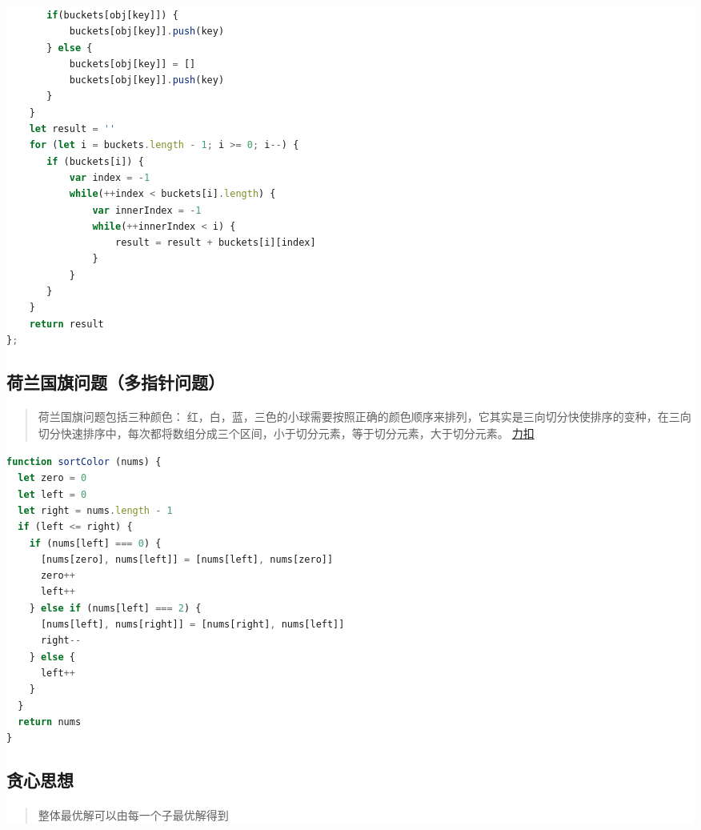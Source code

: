 ```jsx
       if(buckets[obj[key]]) {
           buckets[obj[key]].push(key)
       } else {
           buckets[obj[key]] = []
           buckets[obj[key]].push(key)
       }
    }
    let result = ''
    for (let i = buckets.length - 1; i >= 0; i--) {
       if (buckets[i]) {
           var index = -1
           while(++index < buckets[i].length) {
               var innerIndex = -1
               while(++innerIndex < i) {
                   result = result + buckets[i][index]
               }
           }
       } 
    }
    return result
};
```

## 荷兰国旗问题（多指针问题）
> 荷兰国旗问题包括三种颜色： 红，白，蓝，三色的小球需要按照正确的颜色顺序来排列，它其实是三向切分快使排序的变种，在三向切分快速排序中，每次都将数组分成三个区间，小于切分元素，等于切分元素，大于切分元素。
[力扣](https://leetcode-cn.com/problems/sort-colors/description/)
```jsx
function sortColor (nums) {
  let zero = 0
  let left = 0
  let right = nums.length - 1
  if (left <= right) {
    if (nums[left] === 0) {
      [nums[zero], nums[left]] = [nums[left], nums[zero]]
      zero++
      left++
    } else if (nums[left] === 2) {
      [nums[left], nums[right]] = [nums[right], nums[left]]
      right--
    } else {
      left++
    }
  }
  return nums
}
```

## 贪心思想
> 整体最优解可以由每一个子最优解得到

